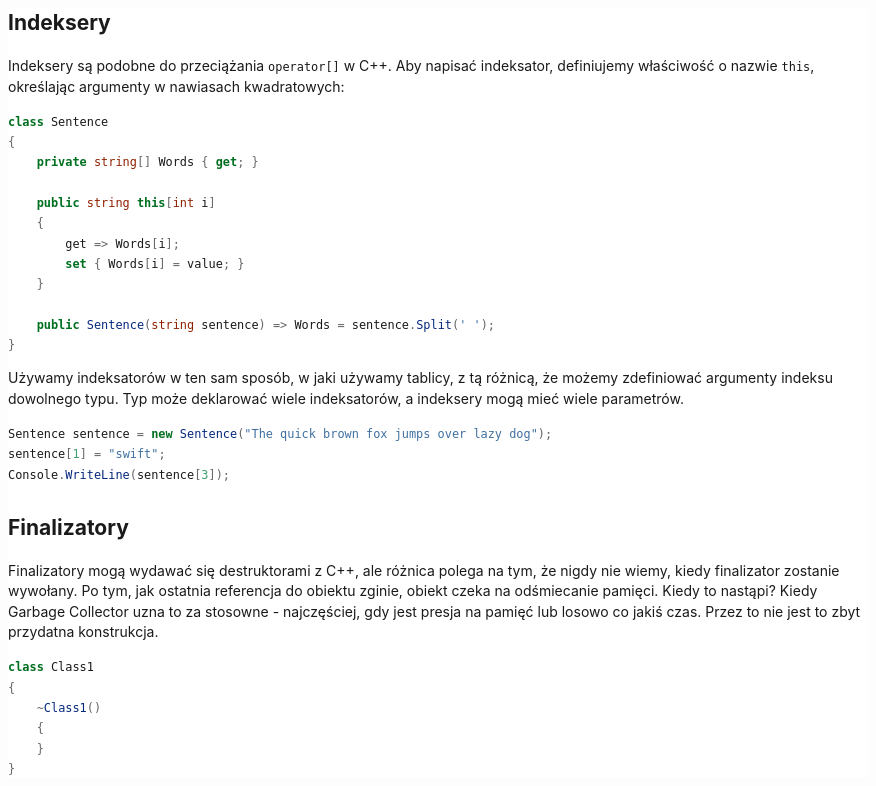 ## Indeksery
Indeksery są podobne do przeciążania `operator[]` w C++. Aby napisać indeksator, definiujemy właściwość o nazwie `this`, określając argumenty w nawiasach kwadratowych:

```csharp
class Sentence
{
    private string[] Words { get; }

    public string this[int i]
    {
        get => Words[i];
        set { Words[i] = value; }
    }

    public Sentence(string sentence) => Words = sentence.Split(' ');
}
```

Używamy indeksatorów w ten sam sposób, w jaki używamy tablicy, z tą różnicą, że możemy zdefiniować argumenty indeksu dowolnego typu. Typ może deklarować wiele indeksatorów, a indeksery mogą mieć wiele parametrów.

```csharp
Sentence sentence = new Sentence("The quick brown fox jumps over lazy dog");
sentence[1] = "swift";
Console.WriteLine(sentence[3]);
```

## Finalizatory

Finalizatory mogą wydawać się destruktorami z C++, ale różnica polega na tym, że nigdy nie wiemy, kiedy finalizator zostanie wywołany. Po tym, jak ostatnia referencja do obiektu zginie, obiekt czeka na odśmiecanie pamięci. Kiedy to nastąpi? Kiedy Garbage Collector uzna to za stosowne - najczęściej, gdy jest presja na pamięć lub losowo co jakiś czas. Przez to nie jest to zbyt przydatna konstrukcja.

```csharp
class Class1
{
    ~Class1()
    {
    }
}

